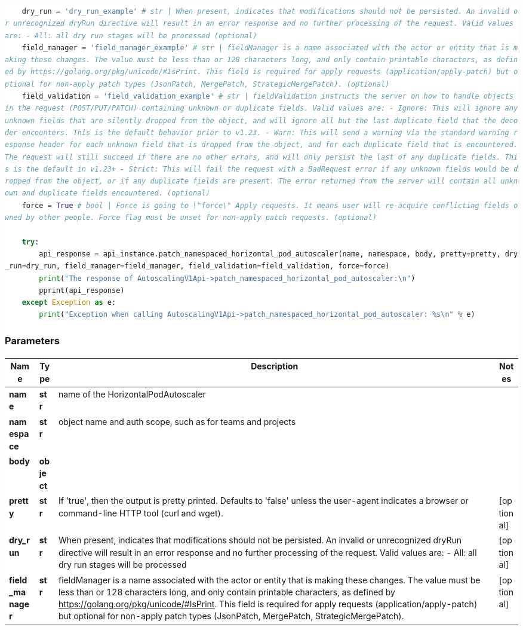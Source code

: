 ```python
    dry_run = 'dry_run_example' # str | When present, indicates that modifications should not be persisted. An invalid or unrecognized dryRun directive will result in an error response and no further processing of the request. Valid values are: - All: all dry run stages will be processed (optional)
    field_manager = 'field_manager_example' # str | fieldManager is a name associated with the actor or entity that is making these changes. The value must be less than or 128 characters long, and only contain printable characters, as defined by https://golang.org/pkg/unicode/#IsPrint. This field is required for apply requests (application/apply-patch) but optional for non-apply patch types (JsonPatch, MergePatch, StrategicMergePatch). (optional)
    field_validation = 'field_validation_example' # str | fieldValidation instructs the server on how to handle objects in the request (POST/PUT/PATCH) containing unknown or duplicate fields. Valid values are: - Ignore: This will ignore any unknown fields that are silently dropped from the object, and will ignore all but the last duplicate field that the decoder encounters. This is the default behavior prior to v1.23. - Warn: This will send a warning via the standard warning response header for each unknown field that is dropped from the object, and for each duplicate field that is encountered. The request will still succeed if there are no other errors, and will only persist the last of any duplicate fields. This is the default in v1.23+ - Strict: This will fail the request with a BadRequest error if any unknown fields would be dropped from the object, or if any duplicate fields are present. The error returned from the server will contain all unknown and duplicate fields encountered. (optional)
    force = True # bool | Force is going to \"force\" Apply requests. It means user will re-acquire conflicting fields owned by other people. Force flag must be unset for non-apply patch requests. (optional)

    try:
        api_response = api_instance.patch_namespaced_horizontal_pod_autoscaler(name, namespace, body, pretty=pretty, dry_run=dry_run, field_manager=field_manager, field_validation=field_validation, force=force)
        print("The response of AutoscalingV1Api->patch_namespaced_horizontal_pod_autoscaler:\n")
        pprint(api_response)
    except Exception as e:
        print("Exception when calling AutoscalingV1Api->patch_namespaced_horizontal_pod_autoscaler: %s\n" % e)
```



### Parameters


Name | Type | Description  | Notes
------------- | ------------- | ------------- | -------------
 **name** | **str**| name of the HorizontalPodAutoscaler | 
 **namespace** | **str**| object name and auth scope, such as for teams and projects | 
 **body** | **object**|  | 
 **pretty** | **str**| If &#39;true&#39;, then the output is pretty printed. Defaults to &#39;false&#39; unless the user-agent indicates a browser or command-line HTTP tool (curl and wget). | [optional] 
 **dry_run** | **str**| When present, indicates that modifications should not be persisted. An invalid or unrecognized dryRun directive will result in an error response and no further processing of the request. Valid values are: - All: all dry run stages will be processed | [optional] 
 **field_manager** | **str**| fieldManager is a name associated with the actor or entity that is making these changes. The value must be less than or 128 characters long, and only contain printable characters, as defined by https://golang.org/pkg/unicode/#IsPrint. This field is required for apply requests (application/apply-patch) but optional for non-apply patch types (JsonPatch, MergePatch, StrategicMergePatch). | [optional] 